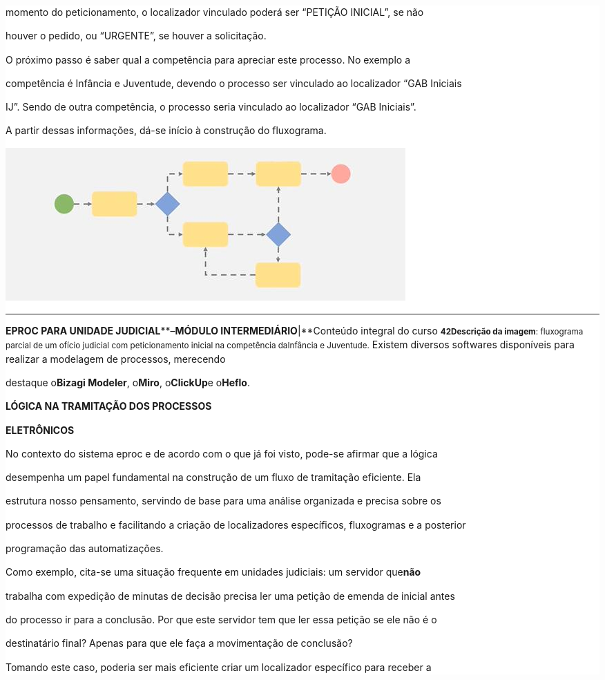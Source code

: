 momento do peticionamento, o localizador vinculado poderá ser “PETIÇÃO INICIAL”, se não

houver o pedido, ou “URGENTE”, se houver a solicitação.

O próximo passo é saber qual a competência para apreciar este processo. No exemplo a

competência é Infância e Juventude, devendo o processo ser vinculado ao localizador “GAB Iniciais

IJ”. Sendo de outra competência, o processo seria vinculado ao localizador “GAB Iniciais”.

A partir dessas informações, dá-se início à construção do fluxograma.

![Imagem Imagem_3313](../imgs/Imagem_3313.jpeg)


---

**EPROC PARA UNIDADE JUDICIAL****–****MÓDULO INTERMEDIÁRIO****|**Conteúdo integral do curso
<small>**42**</small><small>**Descrição da imagem**: fluxograma parcial de um ofício judicial com peticionamento inicial na competência da</small><small>Infância e Juventude.</small>
Existem diversos softwares disponíveis para realizar a modelagem de processos, merecendo

destaque o**Bizagi Modeler**, o**Miro**, o**ClickUp**e o**Heflo**.

**LÓGICA NA TRAMITAÇÃO DOS PROCESSOS**

**ELETRÔNICOS**

No contexto do sistema eproc e de acordo com o que já foi visto, pode-se afirmar que a lógica

desempenha um papel fundamental na construção de um fluxo de tramitação eficiente. Ela

estrutura nosso pensamento, servindo de base para uma análise organizada e precisa sobre os

processos de trabalho e facilitando a criação de localizadores específicos, fluxogramas e a posterior

programação das automatizações.

Como exemplo, cita-se uma situação frequente em unidades judiciais: um servidor que**não**

trabalha com expedição de minutas de decisão precisa ler uma petição de emenda de inicial antes

do processo ir para a conclusão. Por que este servidor tem que ler essa petição se ele não é o

destinatário final? Apenas para que ele faça a movimentação de conclusão?

Tomando este caso, poderia ser mais eficiente criar um localizador específico para receber a

